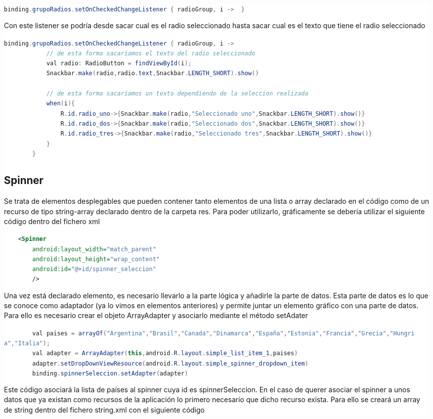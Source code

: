 ```java
binding.grupoRadios.setOnCheckedChangeListener { radioGroup, i ->  }
```

Con este listener se podría desde sacar cual es el radio seleccionado hasta sacar cual es el texto que tiene el radio seleccionado

```java
binding.grupoRadios.setOnCheckedChangeListener { radioGroup, i ->
            // de esta forma sacaríamos el texto del radio seleccionado
            val radio: RadioButton = findViewById(i);
            Snackbar.make(radio,radio.text,Snackbar.LENGTH_SHORT).show()

            // de esta forma sacaríamos un texto dependiendo de la seleccion realizada
            when(i){
                R.id.radio_uno->{Snackbar.make(radio,"Seleccionado uno",Snackbar.LENGTH_SHORT).show()}
                R.id.radio_dos->{Snackbar.make(radio,"Seleccionado dos",Snackbar.LENGTH_SHORT).show()}
                R.id.radio_tres->{Snackbar.make(radio,"Seleccionado tres",Snackbar.LENGTH_SHORT).show()}
            }
        }
```

## Spinner

Se trata de elementos desplegables que pueden contener tanto elementos de una lista o array declarado en el código como de un recurso de tipo string-array declarado dentro de la carpeta res. Para poder utilizarlo, gráficamente se debería utilizar el siguiente código dentro del fichero xml

```xml
    <Spinner
        android:layout_width="match_parent"
        android:layout_height="wrap_content"
        android:id="@+id/spinner_seleccion"
        />
```

Una vez está declarado elemento, es necesario llevarlo a la parte lógica y añadirle la parte de datos. Esta parte de datos es lo que se conoce como adaptador (ya lo vimos en elementos anteriores) y permite juntar un elemento gráfico con una parte de datos. Para ello es necesario crear el objeto ArrayAdapter y asociarlo mediante el método setAdater

```java
        val paises = arrayOf("Argentina","Brasil","Canada","Dinamarca","España","Estonia","Francia","Grecia","Hungria","Italia");
        val adapter = ArrayAdapter(this,android.R.layout.simple_list_item_1,paises)
        adapter.setDropDownViewResource(android.R.layout.simple_spinner_dropdown_item)
        binding.spinnerSeleccion.setAdapter(adapter)
```

Este código asociará la lista de países al spinner cuya id es spinnerSeleccion. En el caso de querer asociar el spinner a unos datos que ya existan como recursos de la aplicación lo primero necesario que dicho recurso exista. Para ello se creará un array de string dentro del fichero string.xml con el siguiente código
